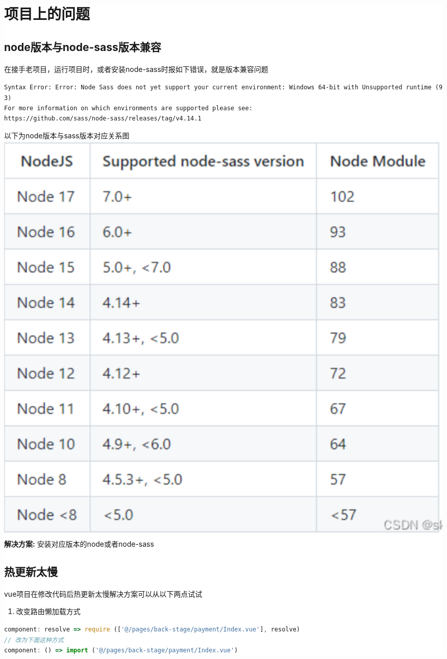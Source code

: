 # 项目上的问题

## node版本与node-sass版本兼容
在接手老项目，运行项目时，或者安装node-sass时报如下错误，就是版本兼容问题
```
Syntax Error: Error: Node Sass does not yet support your current environment: Windows 64-bit with Unsupported runtime (93)
For more information on which environments are supported please see:     
https://github.com/sass/node-sass/releases/tag/v4.14.1
```
以下为node版本与sass版本对应关系图
<img src="../../../images/other/projectLssues-node.jpg" style="height:100%; width: 100%">
**解决方案:** 安装对应版本的node或者node-sass

## 热更新太慢
vue项目在修改代码后热更新太慢解决方案可以从以下两点试试

1. 改变路由懒加载方式
```js
component: resolve => require (['@/pages/back-stage/payment/Index.vue'], resolve)
// 改为下面这种方式
component: () => import ('@/pages/back-stage/payment/Index.vue')
```
